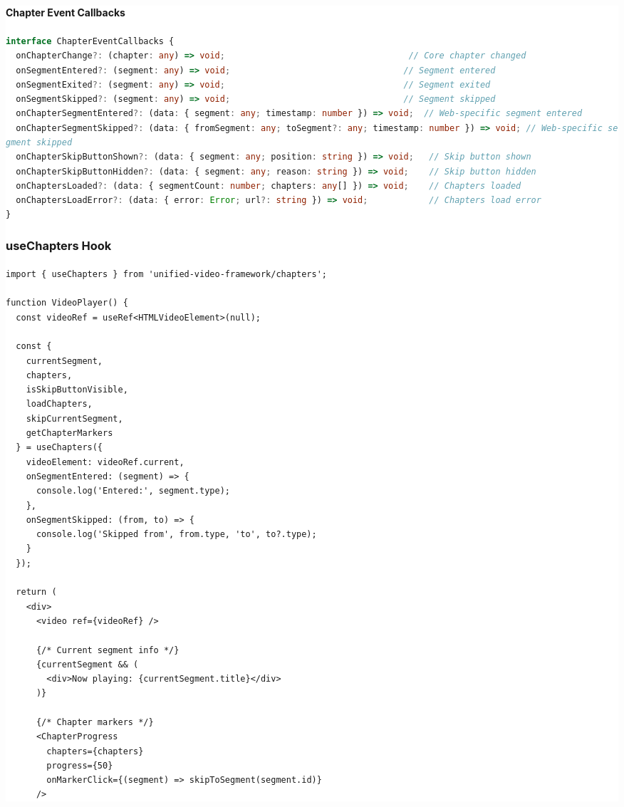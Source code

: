 #### Chapter Event Callbacks

```typescript
interface ChapterEventCallbacks {
  onChapterChange?: (chapter: any) => void;                                    // Core chapter changed
  onSegmentEntered?: (segment: any) => void;                                  // Segment entered  
  onSegmentExited?: (segment: any) => void;                                   // Segment exited
  onSegmentSkipped?: (segment: any) => void;                                  // Segment skipped
  onChapterSegmentEntered?: (data: { segment: any; timestamp: number }) => void;  // Web-specific segment entered
  onChapterSegmentSkipped?: (data: { fromSegment: any; toSegment?: any; timestamp: number }) => void; // Web-specific segment skipped
  onChapterSkipButtonShown?: (data: { segment: any; position: string }) => void;   // Skip button shown
  onChapterSkipButtonHidden?: (data: { segment: any; reason: string }) => void;    // Skip button hidden  
  onChaptersLoaded?: (data: { segmentCount: number; chapters: any[] }) => void;    // Chapters loaded
  onChaptersLoadError?: (data: { error: Error; url?: string }) => void;            // Chapters load error
}
```

### useChapters Hook

```tsx
import { useChapters } from 'unified-video-framework/chapters';

function VideoPlayer() {
  const videoRef = useRef<HTMLVideoElement>(null);
  
  const {
    currentSegment,
    chapters,
    isSkipButtonVisible,
    loadChapters,
    skipCurrentSegment,
    getChapterMarkers
  } = useChapters({
    videoElement: videoRef.current,
    onSegmentEntered: (segment) => {
      console.log('Entered:', segment.type);
    },
    onSegmentSkipped: (from, to) => {
      console.log('Skipped from', from.type, 'to', to?.type);
    }
  });

  return (
    <div>
      <video ref={videoRef} />
      
      {/* Current segment info */}
      {currentSegment && (
        <div>Now playing: {currentSegment.title}</div>
      )}
      
      {/* Chapter markers */}
      <ChapterProgress 
        chapters={chapters}
        progress={50}
        onMarkerClick={(segment) => skipToSegment(segment.id)}
      />
```